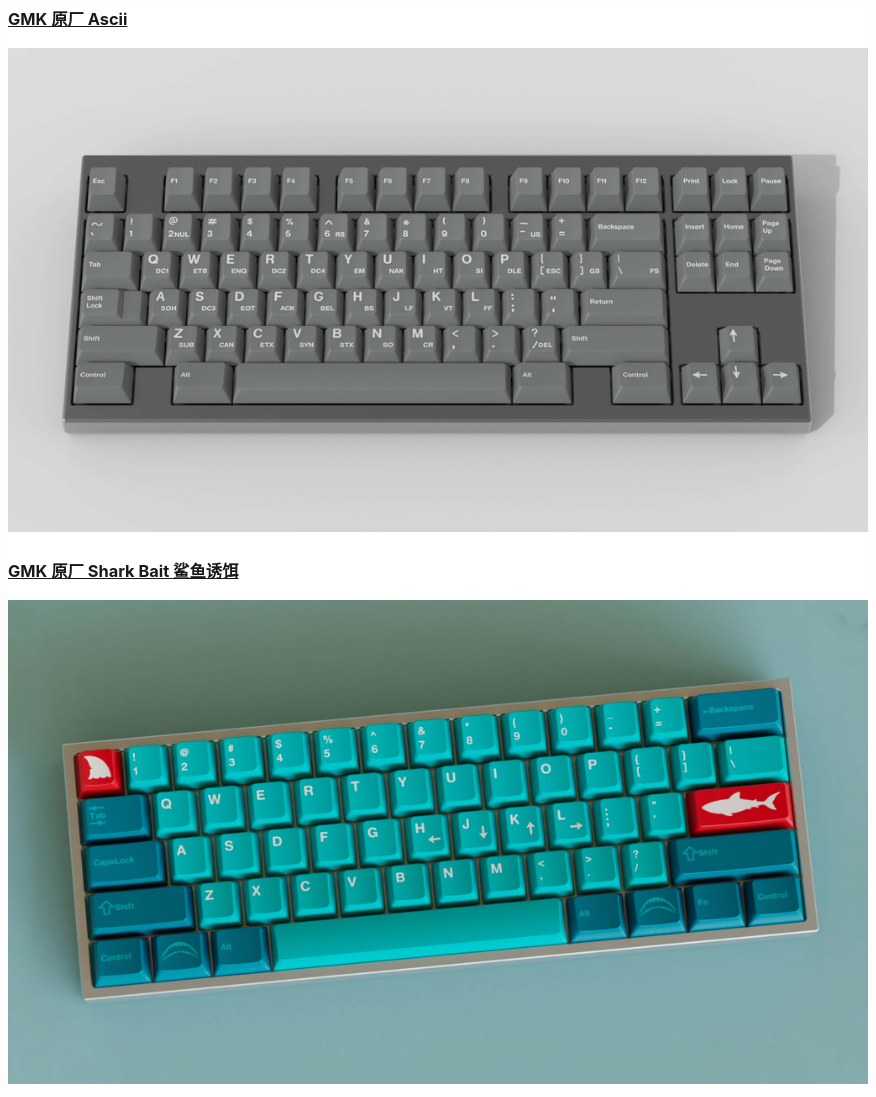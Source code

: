 ### [GMK 原厂 Ascii](https://geekhack.org/index.php?topic=103218.0)

![GMK 原厂 Ascii](media/GMK@原厂@Ascii.jpg)

### [GMK 原厂 Shark Bait 鲨鱼诱饵](https://geekhack.org/index.php?topic=103214.0)

![GMK 原厂 Shark Bait 鲨鱼诱饵](media/GMK@原厂@Shark_Bait@鲨鱼诱饵.jpg)
